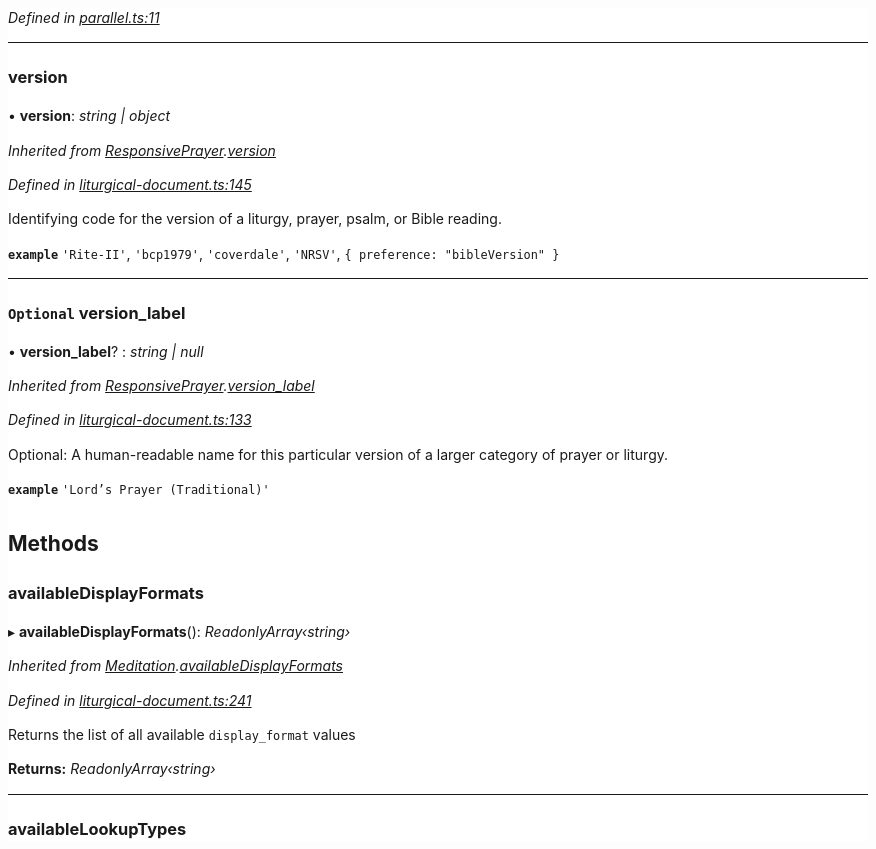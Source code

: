 *Defined in [parallel.ts:11](https://github.com/gbj/venite/blob/e66b12e4/ldf/src/parallel.ts#L11)*

___

###  version

• **version**: *string | object*

*Inherited from [ResponsivePrayer](_responsive_prayer_.responsiveprayer.md).[version](_responsive_prayer_.responsiveprayer.md#version)*

*Defined in [liturgical-document.ts:145](https://github.com/gbj/venite/blob/e66b12e4/ldf/src/liturgical-document.ts#L145)*

Identifying code for the version of a liturgy, prayer, psalm, or Bible reading.

**`example`** 
`'Rite-II'`, `'bcp1979'`, `'coverdale'`, `'NRSV'`, `{ preference: "bibleVersion" }`

___

### `Optional` version_label

• **version_label**? : *string | null*

*Inherited from [ResponsivePrayer](_responsive_prayer_.responsiveprayer.md).[version_label](_responsive_prayer_.responsiveprayer.md#optional-version_label)*

*Defined in [liturgical-document.ts:133](https://github.com/gbj/venite/blob/e66b12e4/ldf/src/liturgical-document.ts#L133)*

Optional: A human-readable name for this particular version of a larger category of prayer or liturgy.

**`example`** 
`'Lord’s Prayer (Traditional)'`

## Methods

###  availableDisplayFormats

▸ **availableDisplayFormats**(): *ReadonlyArray‹string›*

*Inherited from [Meditation](_meditation_.meditation.md).[availableDisplayFormats](_meditation_.meditation.md#availabledisplayformats)*

*Defined in [liturgical-document.ts:241](https://github.com/gbj/venite/blob/e66b12e4/ldf/src/liturgical-document.ts#L241)*

Returns the list of all available `display_format` values

**Returns:** *ReadonlyArray‹string›*

___

###  availableLookupTypes
